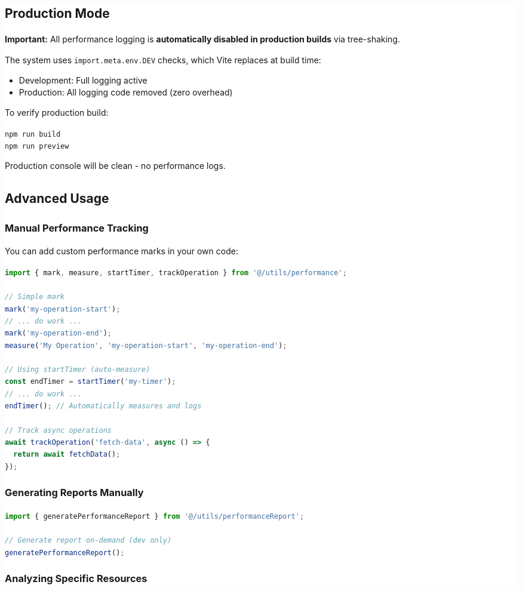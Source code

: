 ## Production Mode

**Important:** All performance logging is **automatically disabled in production builds** via tree-shaking.

The system uses `import.meta.env.DEV` checks, which Vite replaces at build time:
- Development: Full logging active
- Production: All logging code removed (zero overhead)

To verify production build:
```bash
npm run build
npm run preview
```

Production console will be clean - no performance logs.

## Advanced Usage

### Manual Performance Tracking

You can add custom performance marks in your own code:

```typescript
import { mark, measure, startTimer, trackOperation } from '@/utils/performance';

// Simple mark
mark('my-operation-start');
// ... do work ...
mark('my-operation-end');
measure('My Operation', 'my-operation-start', 'my-operation-end');

// Using startTimer (auto-measure)
const endTimer = startTimer('my-timer');
// ... do work ...
endTimer(); // Automatically measures and logs

// Track async operations
await trackOperation('fetch-data', async () => {
  return await fetchData();
});
```

### Generating Reports Manually

```typescript
import { generatePerformanceReport } from '@/utils/performanceReport';

// Generate report on-demand (dev only)
generatePerformanceReport();
```

### Analyzing Specific Resources
